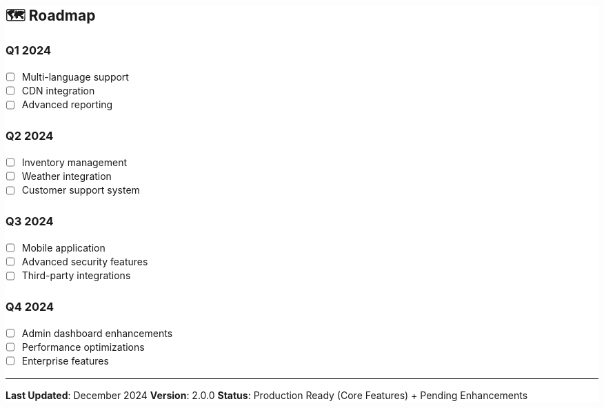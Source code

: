 ## 🗺️ **Roadmap**

### Q1 2024
- [ ] Multi-language support
- [ ] CDN integration
- [ ] Advanced reporting

### Q2 2024
- [ ] Inventory management
- [ ] Weather integration
- [ ] Customer support system

### Q3 2024
- [ ] Mobile application
- [ ] Advanced security features
- [ ] Third-party integrations

### Q4 2024
- [ ] Admin dashboard enhancements
- [ ] Performance optimizations
- [ ] Enterprise features

---

**Last Updated**: December 2024
**Version**: 2.0.0
**Status**: Production Ready (Core Features) + Pending Enhancements
